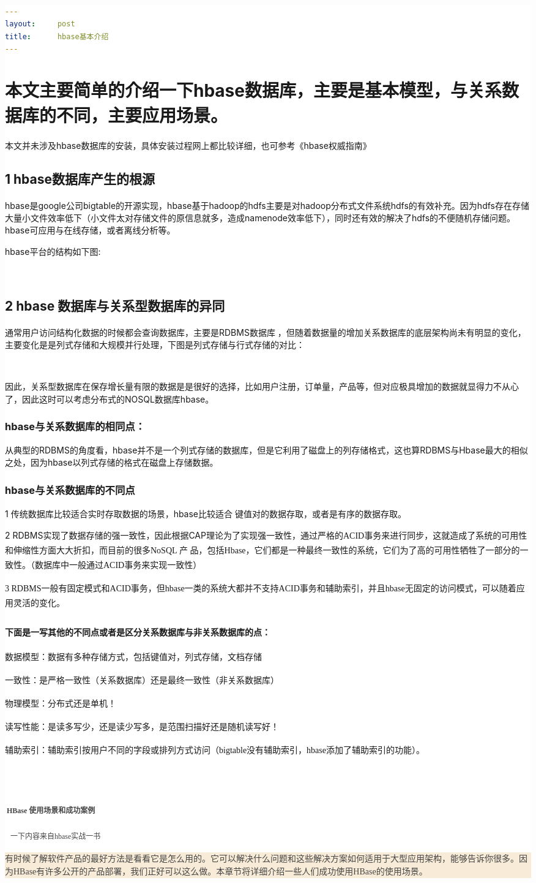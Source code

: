 ```yaml
---
layout:     post
title:      hbase基本介绍
---
```

<div id="article_content" class="article_content clearfix csdn-tracking-statistics" data-pid="blog" data-mod="popu_307" data-dsm="post">
								            <link rel="stylesheet" href="https://csdnimg.cn/release/phoenix/template/css/ck_htmledit_views-f76675cdea.css">
						<div class="htmledit_views" id="content_views">
                
<h1>本文主要简单的介绍一下hbase数据库，主要是基本模型，与关系数据库的不同，主要应用场景。</h1>
<p>本文并未涉及hbase数据库的安装，具体安装过程网上都比较详细，也可参考《hbase权威指南》</p>
<h2>1 hbase数据库产生的根源</h2>
<p>hbase是google公司bigtable的开源实现，hbase基于hadoop的hdfs主要是对hadoop分布式文件系统hdfs的有效补充。因为hdfs存在存储大量小文件效率低下（小文件太对存储文件的原信息就多，造成namenode效率低下），同时还有效的解决了hdfs的不便随机存储问题。hbase可应用与在线存储，或者离线分析等。</p>
<p>hbase平台的结构如下图:<br></p>
<p><img src="https://img-blog.csdn.net/20140419093624109?watermark/2/text/aHR0cDovL2Jsb2cuY3Nkbi5uZXQvdTAxMDI4MjcwNw==/font/5a6L5L2T/fontsize/400/fill/I0JBQkFCMA==/dissolve/70/gravity/Center" alt=""></p>
<h2>2 hbase 数据库与关系型数据库的异同</h2>
<p>通常用户访问结构化数据的时候都会查询数据库，主要是RDBMS数据库 ，但随着数据量的增加关系数据库的底层架构尚未有明显的变化，主要变化是是列式存储和大规模并行处理，下图是列式存储与行式存储的对比：</p>
<p><img src="https://img-blog.csdn.net/20140419095521671?watermark/2/text/aHR0cDovL2Jsb2cuY3Nkbi5uZXQvdTAxMDI4MjcwNw==/font/5a6L5L2T/fontsize/400/fill/I0JBQkFCMA==/dissolve/70/gravity/Center" alt=""><br></p>
<p>因此，关系型数据库在保存增长量有限的数据是是很好的选择，比如用户注册，订单量，产品等，但对应极具增加的数据就显得力不从心了，因此这时可以考虑分布式的NOSQL数据库hbase。</p>
<h3>hbase与关系数据库的相同点：</h3>
<p>从典型的RDBMS的角度看，hbase并不是一个列式存储的数据库，但是它利用了磁盘上的列存储格式，这也算RDBMS与Hbase最大的相似之处，因为hbase以列式存储的格式在磁盘上存储数据。</p>
<h3>hbase与关系数据库的不同点</h3>
<p>1 传统数据库比较适合实时存取数据的场景，hbase比较适合 键值对的数据存取，或者是有序的数据存取。</p>
<p>2 RDBMS实现了数据存储的强一致性，因此根据CAP理论为了实现强一致性，<span style="font-family:Tahoma;font-size:14px;line-height:24px;">通过严格的ACID事务来进行同步，这就造成了系统的可用性和</span><span style="font-family:Tahoma;font-size:14px;line-height:24px;">伸缩性</span><span style="font-family:Tahoma;font-size:14px;line-height:24px;">方面大大折扣，而目前的很多</span><span style="font-family:Tahoma;font-size:14px;line-height:24px;">NoSQL</span><span style="font-family:Tahoma;font-size:14px;line-height:24px;"> 产
 品，包括Hbase，它们都是一种最终一致性的系统，它们为了高的可用性牺牲了一部分的一致性。（数据库中一般通过ACID事务来实现一致性）</span></p>
<p><span style="font-family:Tahoma;font-size:14px;line-height:24px;">3 RDBMS一般有固定模式和ACID事务，但hbase一类的系统大都并不支持ACID事务和辅助索引，并且hbase无固定的访问模式，可以随着应用灵活的变化。</span></p>
<h3><span style="font-family:Tahoma;font-size:14px;line-height:24px;">下面是一写其他的不同点或者是区分关系数据库与非关系数据库的点：</span></h3>
<p><span style="font-family:Tahoma;font-size:14px;line-height:24px;">数据模型：数据有多种存储方式，包括键值对，列式存储，文档存储</span></p>
<p><span style="font-family:Tahoma;font-size:14px;line-height:24px;">一致性：是严格一致性（关系数据库）还是最终一致性（非关系数据库）</span></p>
<p><span style="font-family:Tahoma;"><span style="font-size:14px;line-height:24px;">物理模型：分布式还是单机！</span></span></p>
<p><span style="font-family:Tahoma;"><span style="font-size:14px;line-height:24px;">读写性能：是读多写少，还是读少写多，是范围扫描好还是随机读写好！</span></span></p>
<p><span style="font-family:Tahoma;"><span style="font-size:14px;line-height:24px;">辅助索引：辅助索引按用户不同的字段或排列方式访问（bigtable没有辅助索引，hbase添加了辅助索引的功能）。</span></span></p>
<p><span style="font-family:Tahoma;"><span style="font-size:14px;line-height:24px;"><br></span></span></p>
<h2><span lang="en-us" style="color:rgb(70,70,70);font-family:simsun;font-size:12px;line-height:24px;" xml:lang="en-us"> HBase </span><span style="color:rgb(70,70,70);font-size:12px;line-height:24px;font-family:'宋体';">使用场景和成功案例</span></h2>
<div><span style="color:rgb(70,70,70);font-size:12px;line-height:24px;font-family:'宋体';">   一下内容来自hbase实战一书</span></div>
<p style="border:0px;list-style:none;line-height:16px;color:rgb(70,70,70);font-family:simsun;font-size:14px;background-color:rgb(248,236,216);">
<span style="line-height:21px;font-family:'宋体';">有时候了解软件产品的最好方法是看看它是怎么用的。它可以解决什么问题和这些解决方案如何适用于大型应用架构，能够告诉你很多。因为</span><span lang="en-us" style="line-height:21px;" xml:lang="en-us">HBase</span><span style="line-height:21px;font-family:'宋体';">有许多公开的产品部署，我们正好可以这么做。本章节将详细介绍一些人们成功使用</span><span lang="en-us" style="line-height:21px;" xml:lang="en-us">HBase</span><span style="line-height:21px;font-family:'宋体';">的使用场景。</span></p>